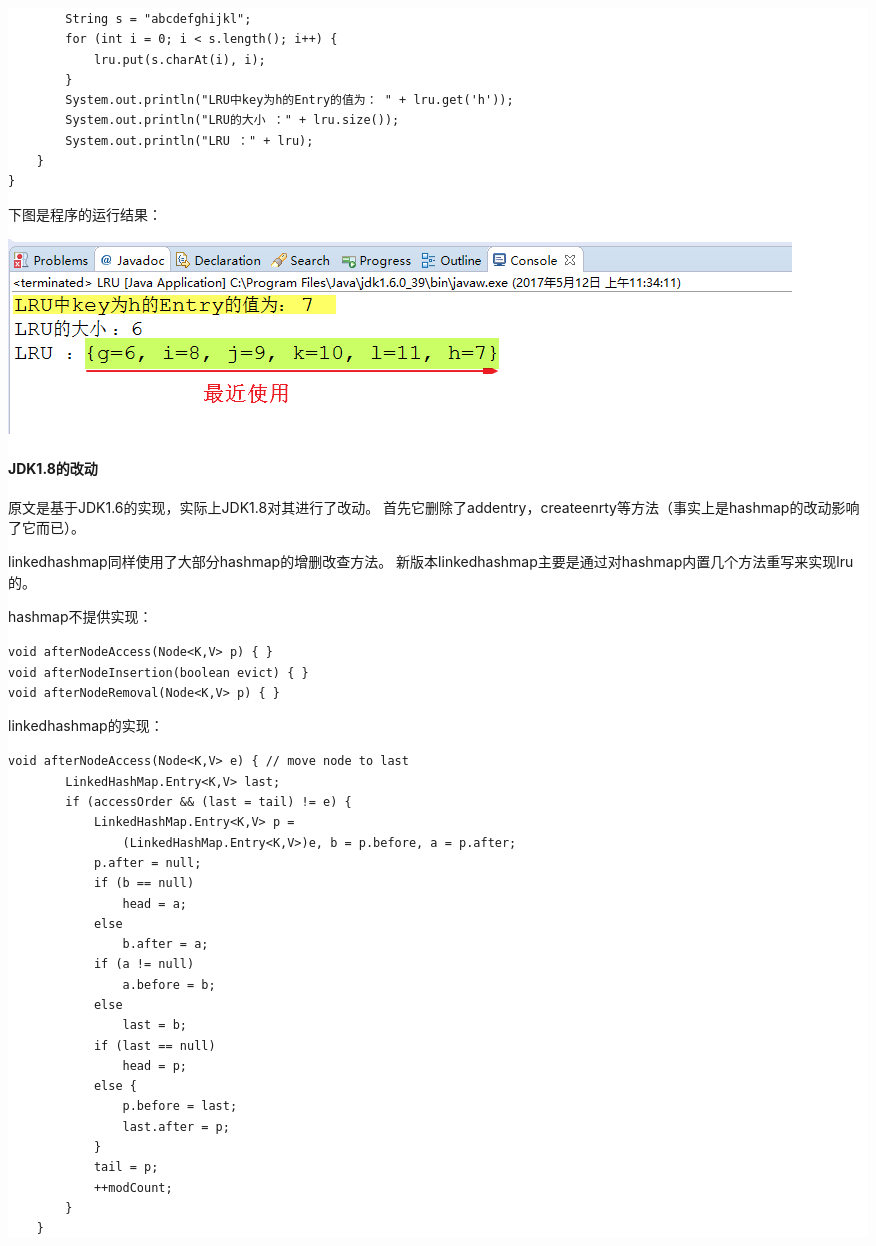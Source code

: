 ```
        String s = "abcdefghijkl";
        for (int i = 0; i < s.length(); i++) {
            lru.put(s.charAt(i), i);
        }
        System.out.println("LRU中key为h的Entry的值为： " + lru.get('h'));
        System.out.println("LRU的大小 ：" + lru.size());
        System.out.println("LRU ：" + lru);
    }
}
```

下图是程序的运行结果：

![linkedhm_3](../_images/java_linkedhm_3.png)

#### JDK1.8的改动

原文是基于JDK1.6的实现，实际上JDK1.8对其进行了改动。 首先它删除了addentry，createenrty等方法（事实上是hashmap的改动影响了它而已）。

linkedhashmap同样使用了大部分hashmap的增删改查方法。 新版本linkedhashmap主要是通过对hashmap内置几个方法重写来实现lru的。

hashmap不提供实现：

```
void afterNodeAccess(Node<K,V> p) { }
void afterNodeInsertion(boolean evict) { }
void afterNodeRemoval(Node<K,V> p) { }
```

linkedhashmap的实现：

```
void afterNodeAccess(Node<K,V> e) { // move node to last
        LinkedHashMap.Entry<K,V> last;
        if (accessOrder && (last = tail) != e) {
            LinkedHashMap.Entry<K,V> p =
                (LinkedHashMap.Entry<K,V>)e, b = p.before, a = p.after;
            p.after = null;
            if (b == null)
                head = a;
            else
                b.after = a;
            if (a != null)
                a.before = b;
            else
                last = b;
            if (last == null)
                head = p;
            else {
                p.before = last;
                last.after = p;
            }
            tail = p;
            ++modCount;
        }
    }
```